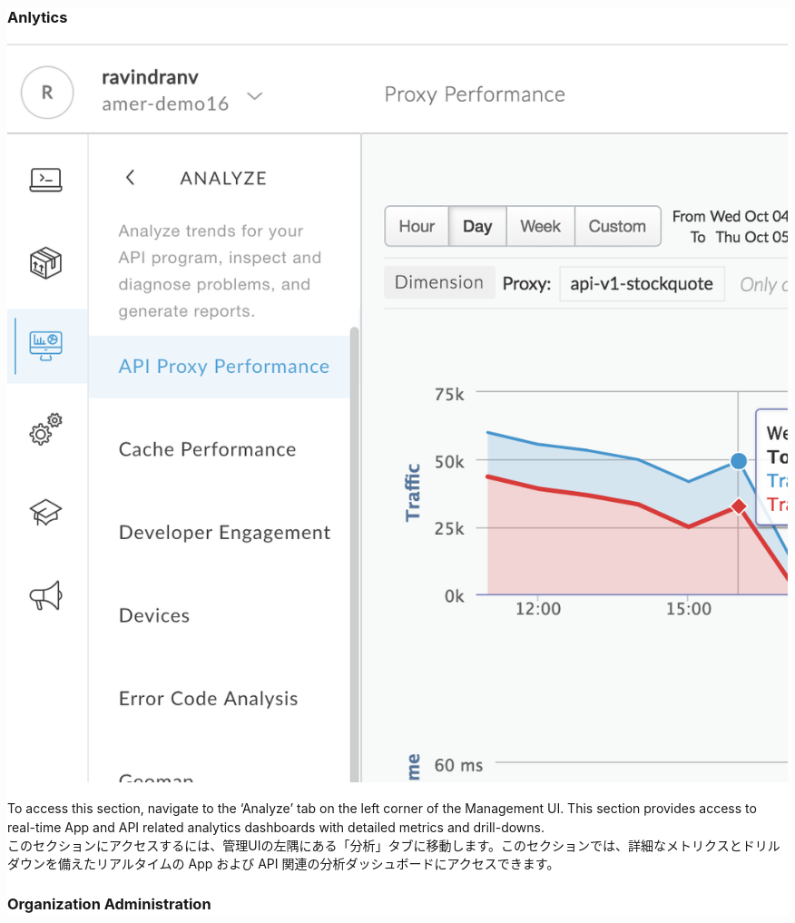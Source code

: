 ### Anlytics

![image alt text](./media/ui_ax.jpg)

To access this section, navigate to the ‘Analyze’ tab on the left corner of the Management UI. This section provides access to real-time App and API related analytics dashboards with detailed metrics and drill-downs.  
このセクションにアクセスするには、管理UIの左隅にある「分析」タブに移動します。このセクションでは、詳細なメトリクスとドリルダウンを備えたリアルタイムの App および API 関連の分析ダッシュボードにアクセスできます。

### Organization Administration
